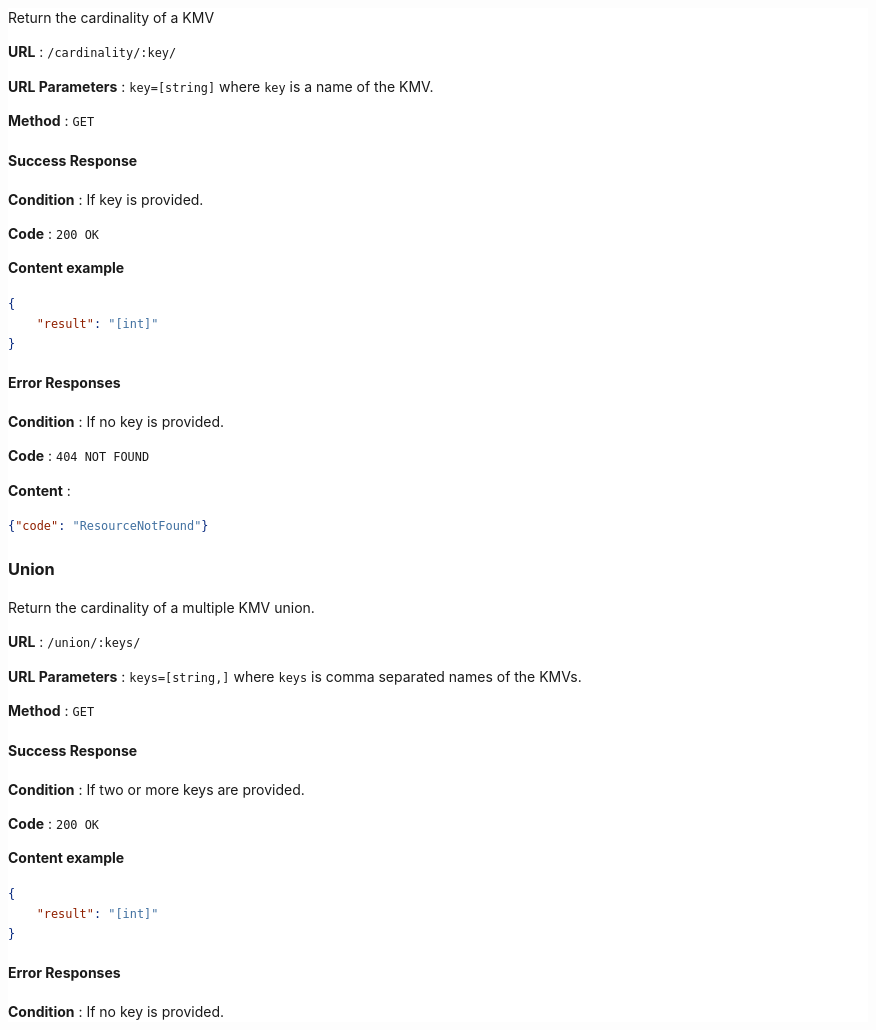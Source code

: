 Return the cardinality of a KMV

**URL** : `/cardinality/:key/`

**URL Parameters** : `key=[string]` where `key` is a name of the KMV.

**Method** : `GET`

#### Success Response

**Condition** : If key is provided.

**Code** : `200 OK`

**Content example**

```json
{
    "result": "[int]"
}
```

#### Error Responses

**Condition** : If no key is provided.

**Code** : `404 NOT FOUND`

**Content** :

```json
{"code": "ResourceNotFound"}
```

### Union

Return the cardinality of a multiple KMV union.

**URL** : `/union/:keys/`

**URL Parameters** : `keys=[string,]` where `keys` is comma separated names of the KMVs.

**Method** : `GET`

#### Success Response

**Condition** : If two or more keys are provided.

**Code** : `200 OK`

**Content example**

```json
{
    "result": "[int]"
}
```

#### Error Responses

**Condition** : If no key is provided.
